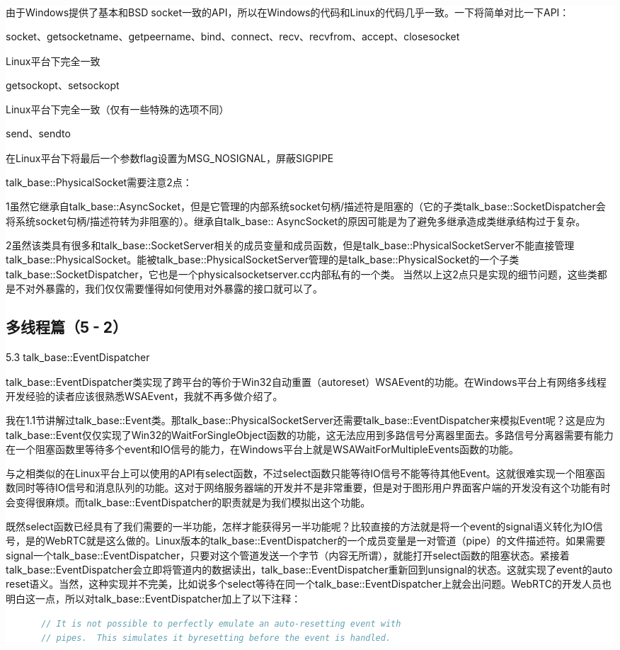  

由于Windows提供了基本和BSD socket一致的API，所以在Windows的代码和Linux的代码几乎一致。一下将简单对比一下API：

 

socket、getsocketname、getpeername、bind、connect、recv、recvfrom、accept、closesocket

Linux平台下完全一致

 

getsockopt、setsockopt

Linux平台下完全一致（仅有一些特殊的选项不同）

 

send、sendto

在Linux平台下将最后一个参数flag设置为MSG_NOSIGNAL，屏蔽SIGPIPE

 

talk_base::PhysicalSocket需要注意2点：

1虽然它继承自talk_base::AsyncSocket，但是它管理的内部系统socket句柄/描述符是阻塞的（它的子类talk_base::SocketDispatcher会将系统socket句柄/描述符转为非阻塞的）。继承自talk_base:: AsyncSocket的原因可能是为了避免多继承造成类继承结构过于复杂。

2虽然该类具有很多和talk_base::SocketServer相关的成员变量和成员函数，但是talk_base::PhysicalSocketServer不能直接管理talk_base::PhysicalSocket。能被talk_base::PhysicalSocketServer管理的是talk_base::PhysicalSocket的一个子类talk_base::SocketDispatcher，它也是一个physicalsocketserver.cc内部私有的一个类。
当然以上这2点只是实现的细节问题，这些类都是不对外暴露的，我们仅仅需要懂得如何使用对外暴露的接口就可以了。 

## 多线程篇（5 - 2）

5.3 talk_base::EventDispatcher

 

talk_base::EventDispatcher类实现了跨平台的等价于Win32自动重置（autoreset）WSAEvent的功能。在Windows平台上有网络多线程开发经验的读者应该很熟悉WSAEvent，我就不再多做介绍了。

 

我在1.1节讲解过talk_base::Event类。那talk_base::PhysicalSocketServer还需要talk_base::EventDispatcher来模拟Event呢？这是应为talk_base::Event仅仅实现了Win32的WaitForSingleObject函数的功能，这无法应用到多路信号分离器里面去。多路信号分离器需要有能力在一个阻塞函数里等待多个event和IO信号的能力，在Windows平台上就是WSAWaitForMultipleEvents函数的功能。

 

与之相类似的在Linux平台上可以使用的API有select函数，不过select函数只能等待IO信号不能等待其他Event。这就很难实现一个阻塞函数同时等待IO信号和消息队列的功能。这对于网络服务器端的开发并不是非常重要，但是对于图形用户界面客户端的开发没有这个功能有时会变得很麻烦。而talk_base::EventDispatcher的职责就是为我们模拟出这个功能。

 

既然select函数已经具有了我们需要的一半功能，怎样才能获得另一半功能呢？比较直接的方法就是将一个event的signal语义转化为IO信号，是的WebRTC就是这么做的。Linux版本的talk_base::EventDispatcher的一个成员变量是一对管道（pipe）的文件描述符。如果需要signal一个talk_base::EventDispatcher，只要对这个管道发送一个字节（内容无所谓），就能打开select函数的阻塞状态。紧接着talk_base::EventDispatcher会立即将管道内的数据读出，talk_base::EventDispatcher重新回到unsignal的状态。这就实现了event的auto reset语义。当然，这种实现并不完美，比如说多个select等待在同一个talk_base::EventDispatcher上就会出问题。WebRTC的开发人员也明白这一点，所以对talk_base::EventDispatcher加上了以下注释：

 
``` cc
       // It is not possible to perfectly emulate an auto-resetting event with
       // pipes.  This simulates it byresetting before the event is handled.
```
